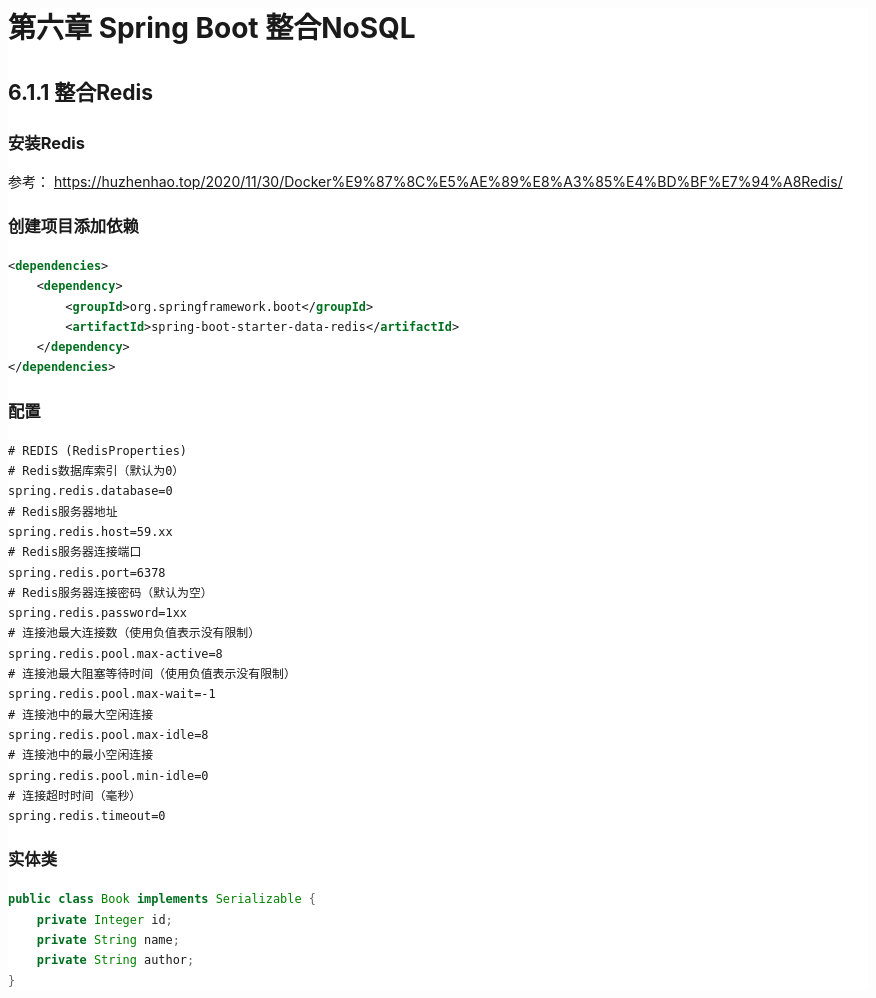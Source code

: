 # 第六章 Spring Boot 整合NoSQL

## 6.1.1 整合Redis

### 安装Redis

参考： https://huzhenhao.top/2020/11/30/Docker%E9%87%8C%E5%AE%89%E8%A3%85%E4%BD%BF%E7%94%A8Redis/

### 创建项目添加依赖

```xml
<dependencies>
    <dependency>
        <groupId>org.springframework.boot</groupId>
        <artifactId>spring-boot-starter-data-redis</artifactId>
    </dependency>
</dependencies>
```

### 配置

```properties
# REDIS (RedisProperties)
# Redis数据库索引（默认为0）
spring.redis.database=0
# Redis服务器地址
spring.redis.host=59.xx
# Redis服务器连接端口
spring.redis.port=6378
# Redis服务器连接密码（默认为空）
spring.redis.password=1xx
# 连接池最大连接数（使用负值表示没有限制）
spring.redis.pool.max-active=8
# 连接池最大阻塞等待时间（使用负值表示没有限制）
spring.redis.pool.max-wait=-1
# 连接池中的最大空闲连接
spring.redis.pool.max-idle=8
# 连接池中的最小空闲连接
spring.redis.pool.min-idle=0
# 连接超时时间（毫秒）
spring.redis.timeout=0
```

### 实体类

```java
public class Book implements Serializable {
    private Integer id;
    private String name;
    private String author;
}
```

